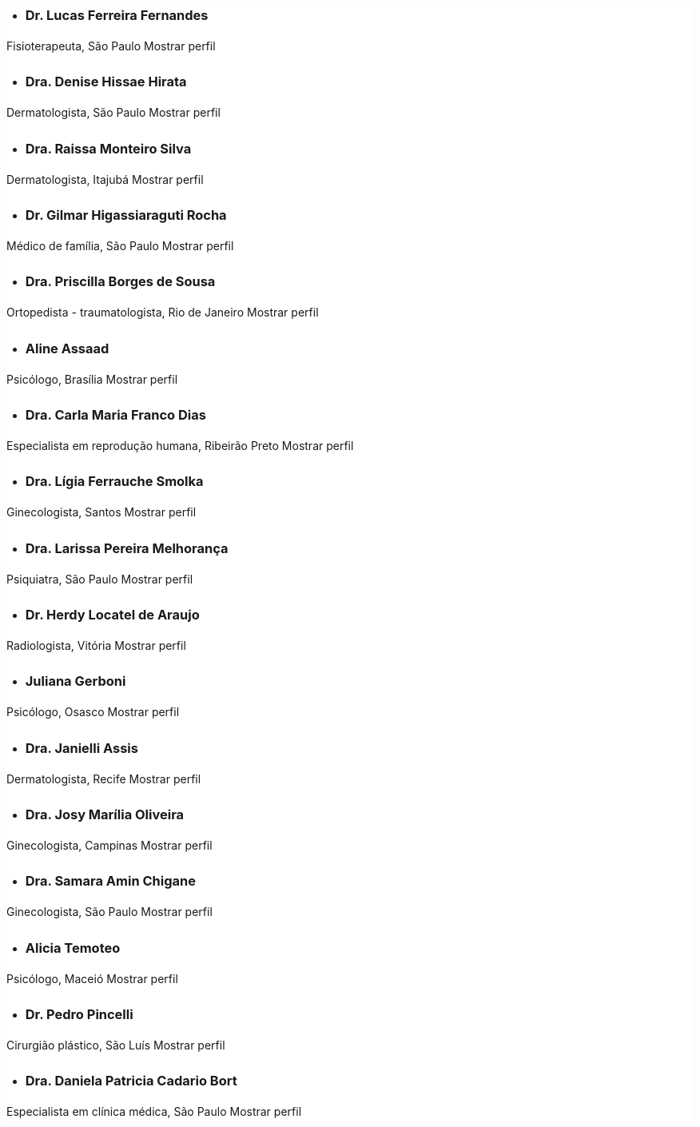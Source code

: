   * ###  Dr. Lucas Ferreira Fernandes 
Fisioterapeuta, São Paulo
Mostrar perfil
  * ###  Dra. Denise Hissae Hirata 
Dermatologista, São Paulo
Mostrar perfil
  * ###  Dra. Raissa Monteiro Silva 
Dermatologista, Itajubá
Mostrar perfil
  * ###  Dr. Gilmar Higassiaraguti Rocha 
Médico de família, São Paulo
Mostrar perfil
  * ###  Dra. Priscilla Borges de Sousa 
Ortopedista - traumatologista, Rio de Janeiro
Mostrar perfil
  * ###  Aline Assaad 
Psicólogo, Brasília
Mostrar perfil
  * ###  Dra. Carla Maria Franco Dias 
Especialista em reprodução humana, Ribeirão Preto
Mostrar perfil
  * ###  Dra. Lígia Ferrauche Smolka 
Ginecologista, Santos
Mostrar perfil
  * ###  Dra. Larissa Pereira Melhorança 
Psiquiatra, São Paulo
Mostrar perfil
  * ###  Dr. Herdy Locatel de Araujo 
Radiologista, Vitória
Mostrar perfil
  * ###  Juliana Gerboni 
Psicólogo, Osasco
Mostrar perfil
  * ###  Dra. Janielli Assis 
Dermatologista, Recife
Mostrar perfil
  * ###  Dra. Josy Marília Oliveira 
Ginecologista, Campinas
Mostrar perfil
  * ###  Dra. Samara Amin Chigane 
Ginecologista, São Paulo
Mostrar perfil
  * ###  Alicia Temoteo 
Psicólogo, Maceió
Mostrar perfil
  * ###  Dr. Pedro Pincelli 
Cirurgião plástico, São Luís
Mostrar perfil
  * ###  Dra. Daniela Patricia Cadario Bort 
Especialista em clínica médica, São Paulo
Mostrar perfil
